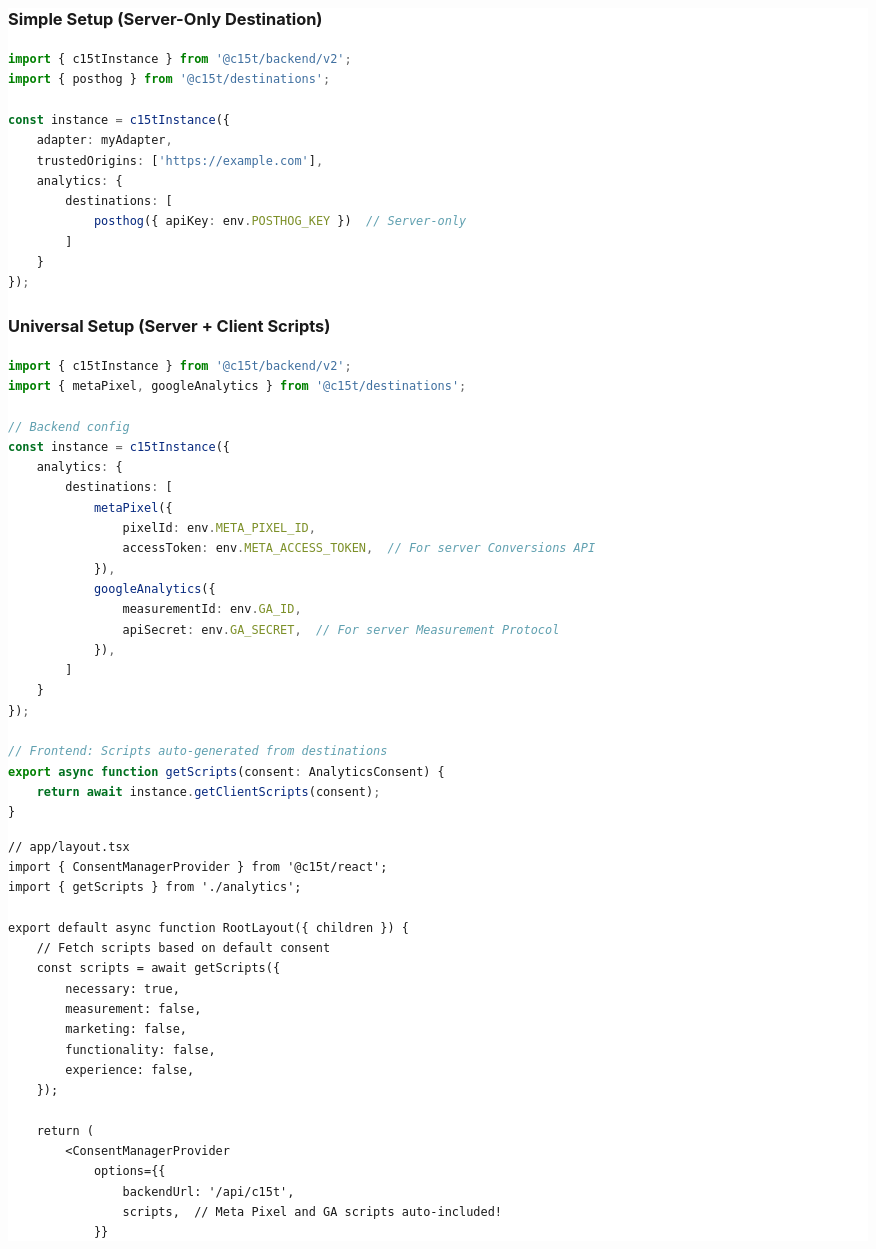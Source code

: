 ### Simple Setup (Server-Only Destination)
```typescript
import { c15tInstance } from '@c15t/backend/v2';
import { posthog } from '@c15t/destinations';

const instance = c15tInstance({
	adapter: myAdapter,
	trustedOrigins: ['https://example.com'],
	analytics: {
		destinations: [
			posthog({ apiKey: env.POSTHOG_KEY })  // Server-only
		]
	}
});
```

### Universal Setup (Server + Client Scripts)
```typescript
import { c15tInstance } from '@c15t/backend/v2';
import { metaPixel, googleAnalytics } from '@c15t/destinations';

// Backend config
const instance = c15tInstance({
	analytics: {
		destinations: [
			metaPixel({
				pixelId: env.META_PIXEL_ID,
				accessToken: env.META_ACCESS_TOKEN,  // For server Conversions API
			}),
			googleAnalytics({
				measurementId: env.GA_ID,
				apiSecret: env.GA_SECRET,  // For server Measurement Protocol
			}),
		]
	}
});

// Frontend: Scripts auto-generated from destinations
export async function getScripts(consent: AnalyticsConsent) {
	return await instance.getClientScripts(consent);
}
```

```tsx
// app/layout.tsx
import { ConsentManagerProvider } from '@c15t/react';
import { getScripts } from './analytics';

export default async function RootLayout({ children }) {
	// Fetch scripts based on default consent
	const scripts = await getScripts({
		necessary: true,
		measurement: false,
		marketing: false,
		functionality: false,
		experience: false,
	});
	
	return (
		<ConsentManagerProvider
			options={{
				backendUrl: '/api/c15t',
				scripts,  // Meta Pixel and GA scripts auto-included!
			}}
```